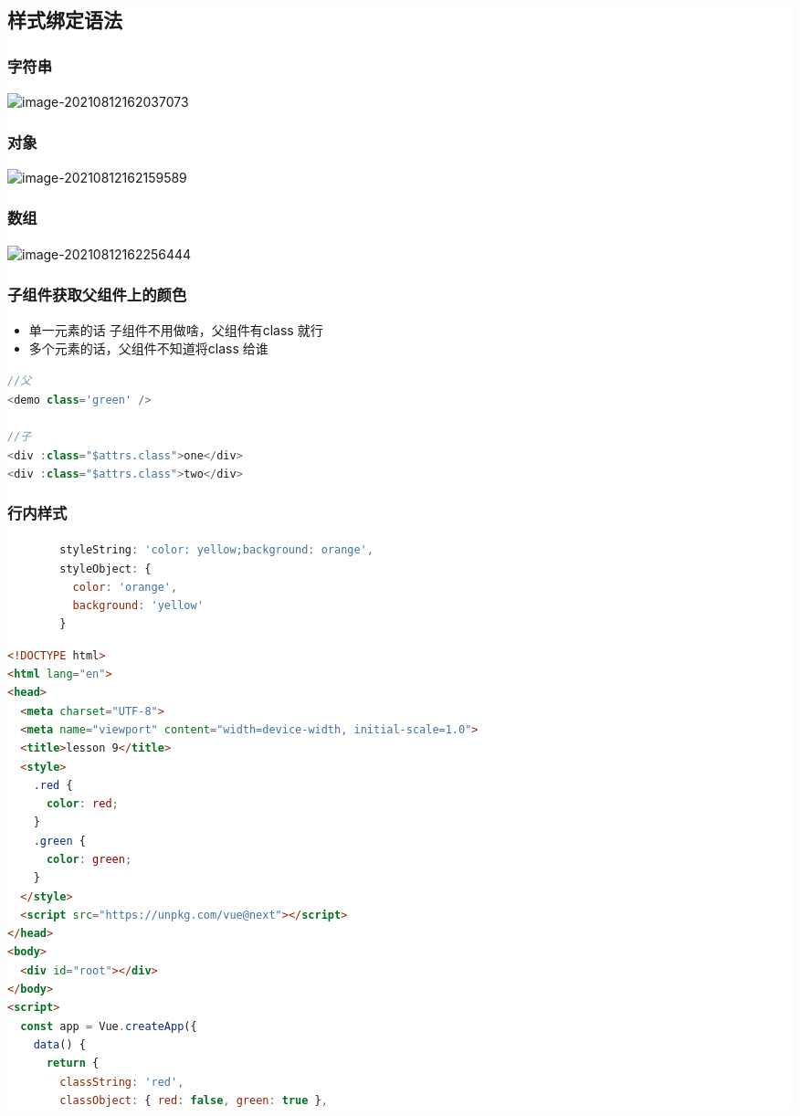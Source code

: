 ## 样式绑定语法

### 字符串

![image-20210812162037073](https://gitee.com/sheep101/typora-img-save/raw/master/img/image-20210812162037073.png)

### 对象

![image-20210812162159589](https://gitee.com/sheep101/typora-img-save/raw/master/img/image-20210812162159589.png)

### 数组

![image-20210812162256444](https://gitee.com/sheep101/typora-img-save/raw/master/img/image-20210812162256444.png)

### 子组件获取父组件上的颜色

- 单一元素的话 子组件不用做啥，父组件有class 就行
- 多个元素的话，父组件不知道将class 给谁

```js
//父
<demo class='green' />

//子 
<div :class="$attrs.class">one</div>
<div :class="$attrs.class">two</div>
```

### 行内样式

```js
        styleString: 'color: yellow;background: orange',
        styleObject: {
          color: 'orange',
          background: 'yellow'
        }
```

```html
<!DOCTYPE html>
<html lang="en">
<head>
  <meta charset="UTF-8">
  <meta name="viewport" content="width=device-width, initial-scale=1.0">
  <title>lesson 9</title>
  <style>
    .red {
      color: red;
    }
    .green {
      color: green;
    }
  </style>
  <script src="https://unpkg.com/vue@next"></script>
</head>
<body>
  <div id="root"></div>
</body>
<script>
  const app = Vue.createApp({
    data() {
      return {
        classString: 'red',
        classObject: { red: false, green: true },
```